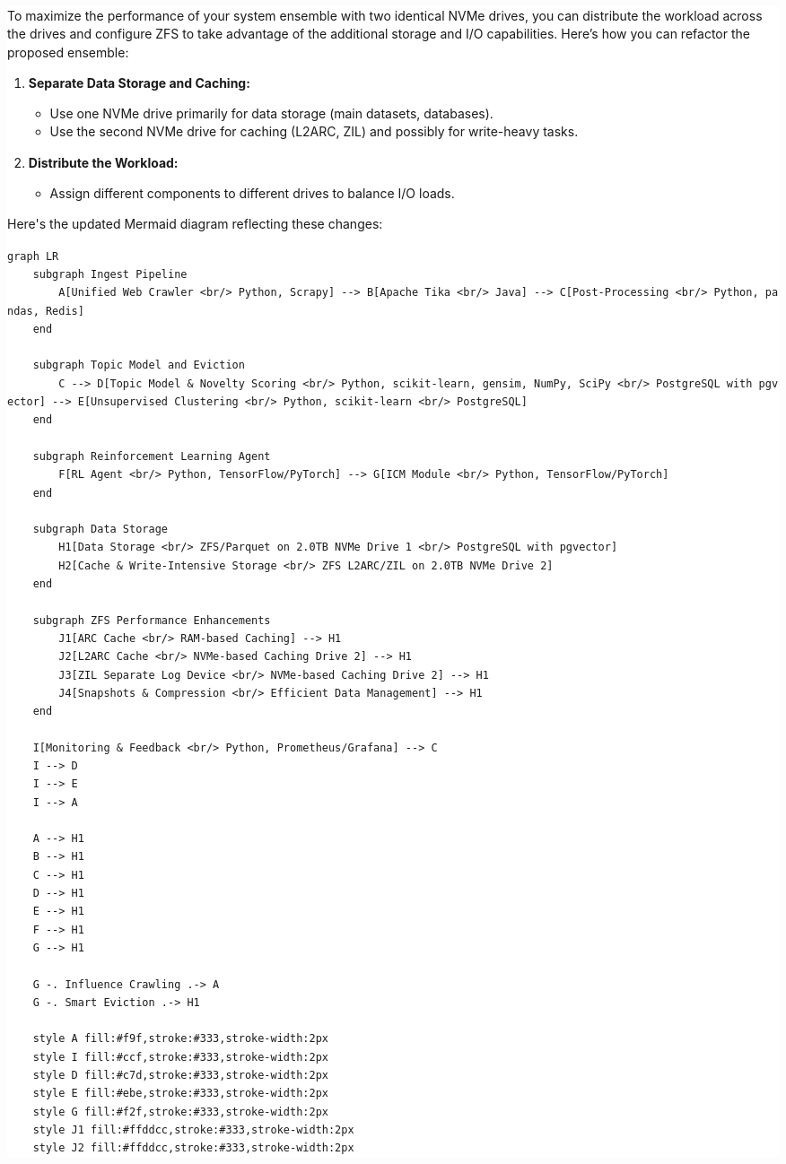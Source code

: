 To maximize the performance of your system ensemble with two identical NVMe drives, you can distribute the workload across the drives and configure ZFS to take advantage of the additional storage and I/O capabilities. Here’s how you can refactor the proposed ensemble:

1. **Separate Data Storage and Caching:**
   - Use one NVMe drive primarily for data storage (main datasets, databases).
   - Use the second NVMe drive for caching (L2ARC, ZIL) and possibly for write-heavy tasks.

2. **Distribute the Workload:**
   - Assign different components to different drives to balance I/O loads.

Here's the updated Mermaid diagram reflecting these changes:

```mermaid
graph LR
    subgraph Ingest Pipeline
        A[Unified Web Crawler <br/> Python, Scrapy] --> B[Apache Tika <br/> Java] --> C[Post-Processing <br/> Python, pandas, Redis]
    end

    subgraph Topic Model and Eviction
        C --> D[Topic Model & Novelty Scoring <br/> Python, scikit-learn, gensim, NumPy, SciPy <br/> PostgreSQL with pgvector] --> E[Unsupervised Clustering <br/> Python, scikit-learn <br/> PostgreSQL]
    end

    subgraph Reinforcement Learning Agent
        F[RL Agent <br/> Python, TensorFlow/PyTorch] --> G[ICM Module <br/> Python, TensorFlow/PyTorch]
    end

    subgraph Data Storage
        H1[Data Storage <br/> ZFS/Parquet on 2.0TB NVMe Drive 1 <br/> PostgreSQL with pgvector]
        H2[Cache & Write-Intensive Storage <br/> ZFS L2ARC/ZIL on 2.0TB NVMe Drive 2]
    end

    subgraph ZFS Performance Enhancements
        J1[ARC Cache <br/> RAM-based Caching] --> H1
        J2[L2ARC Cache <br/> NVMe-based Caching Drive 2] --> H1
        J3[ZIL Separate Log Device <br/> NVMe-based Caching Drive 2] --> H1
        J4[Snapshots & Compression <br/> Efficient Data Management] --> H1
    end

    I[Monitoring & Feedback <br/> Python, Prometheus/Grafana] --> C
    I --> D
    I --> E
    I --> A

    A --> H1
    B --> H1
    C --> H1
    D --> H1
    E --> H1
    F --> H1
    G --> H1

    G -. Influence Crawling .-> A
    G -. Smart Eviction .-> H1

    style A fill:#f9f,stroke:#333,stroke-width:2px
    style I fill:#ccf,stroke:#333,stroke-width:2px
    style D fill:#c7d,stroke:#333,stroke-width:2px
    style E fill:#ebe,stroke:#333,stroke-width:2px
    style G fill:#f2f,stroke:#333,stroke-width:2px
    style J1 fill:#ffddcc,stroke:#333,stroke-width:2px
    style J2 fill:#ffddcc,stroke:#333,stroke-width:2px
```